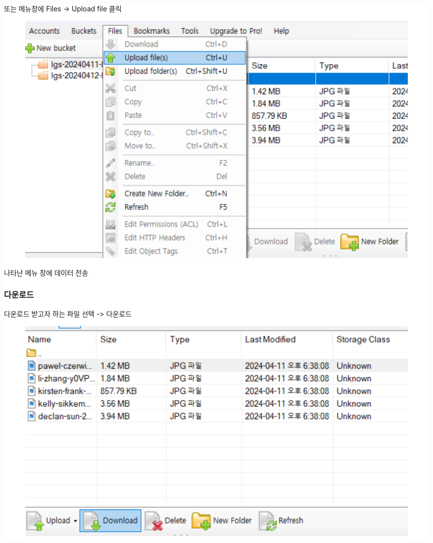 또는 메뉴창에 Files -> Upload file 클릭

<p align = "center">
    <img src="/assets/images/NCP/ex9-22.png" width="90%">
</p>

나타난 메뉴 창에 데이터 전송

### 다운로드

다운로드 받고자 하는 파일 선택 -> 다운로드

<p align = "center">
    <img src="/assets/images/NCP/ex9-23.png" width="90%">
</p>
